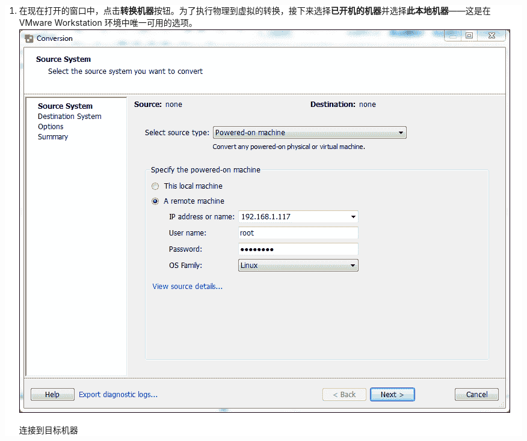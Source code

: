 1.  在现在打开的窗口中，点击**转换机器**按钮。为了执行物理到虚拟的转换，接下来选择**已开机的机器**并选择**此本地机器**——这是在 VMware Workstation 环境中唯一可用的选项。![使用 VMware Converter 虚拟化物理 Windows 机器](img/9182EN_07_03.jpg)

    连接到目标机器
